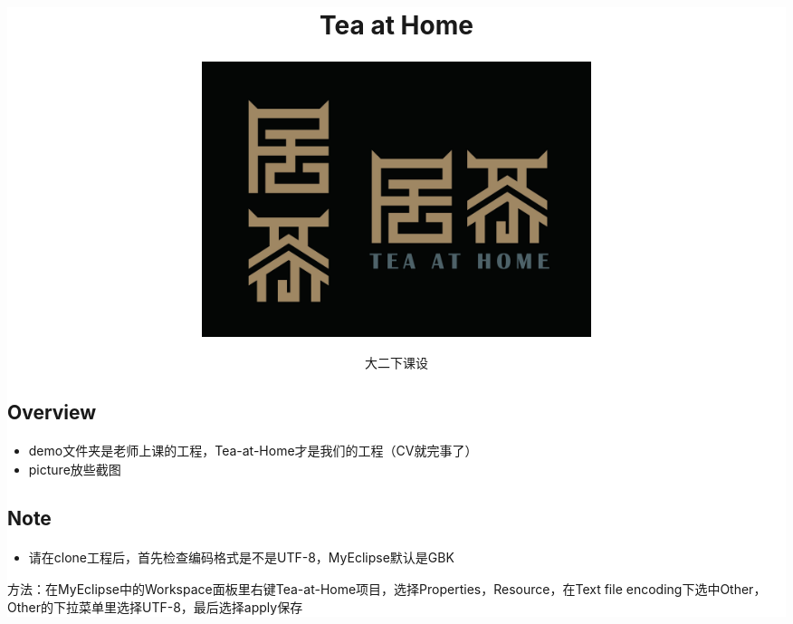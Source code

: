 <h1 align="center">Tea at Home</h1>
<p align="center"><img src="picture/logo.jpg" alt="Logo" width="50%"></p>
<p align="center">大二下课设</p>

## Overview
* demo文件夹是老师上课的工程，Tea-at-Home才是我们的工程（CV就完事了）
* picture放些截图

## Note
* 请在clone工程后，首先检查编码格式是不是UTF-8，MyEclipse默认是GBK

方法：在MyEclipse中的Workspace面板里右键Tea-at-Home项目，选择Properties，Resource，在Text file encoding下选中Other，Other的下拉菜单里选择UTF-8，最后选择apply保存
